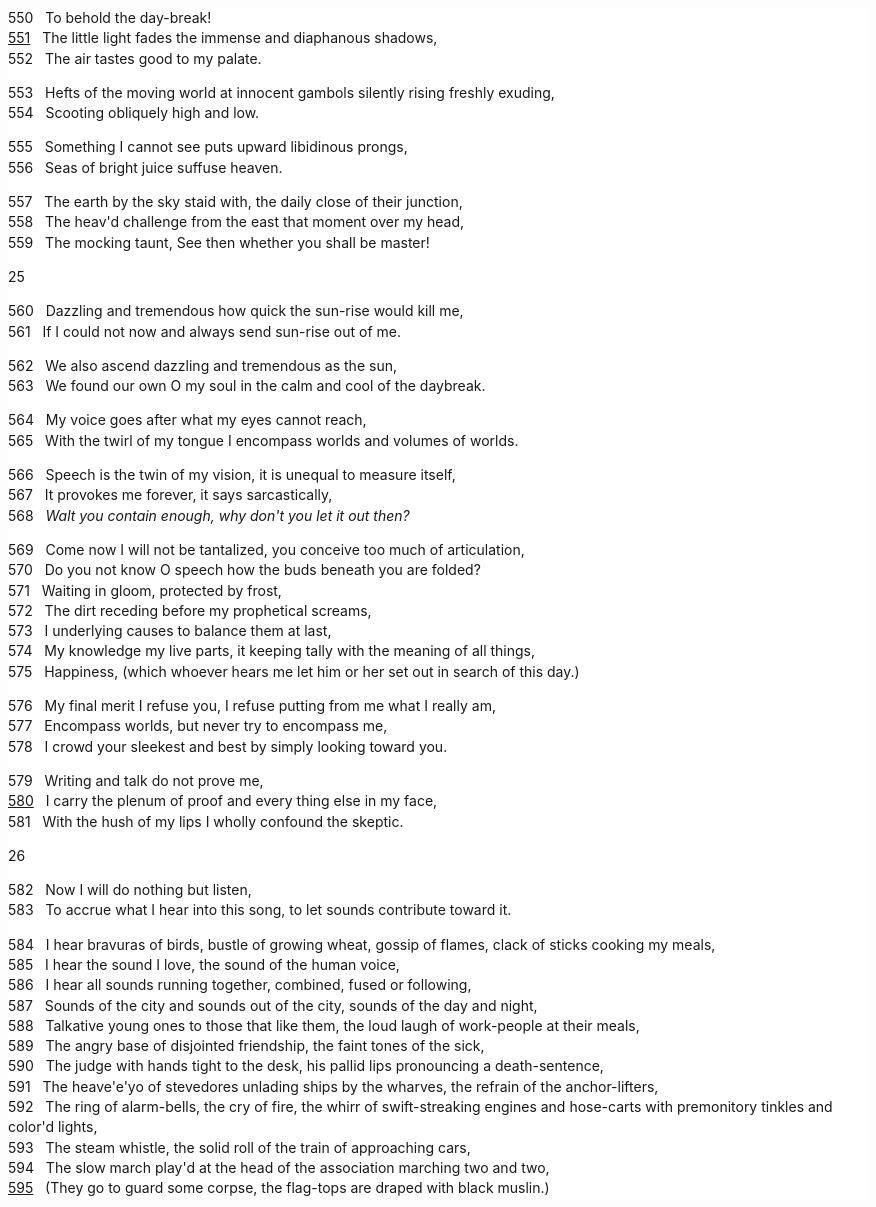 550   To behold the day-break!  
[551](https://depts.washington.edu/lsearlec/TEXTS/WHITMAN/SONGSELF.HTM#551n)   The little light fades the immense and diaphanous shadows,  
552   The air tastes good to my palate.

553   Hefts of the moving world at innocent gambols silently rising freshly exuding,  
554   Scooting obliquely high and low.

555   Something I cannot see puts upward libidinous prongs,  
556   Seas of bright juice suffuse heaven.

557   The earth by the sky staid with, the daily close of their junction,  
558   The heav'd challenge from the east that moment over my head,  
559   The mocking taunt, See then whether you shall be master!

25

560   Dazzling and tremendous how quick the sun-rise would kill me,  
561   If I could not now and always send sun-rise out of me.

562   We also ascend dazzling and tremendous as the sun,  
563   We found our own O my soul in the calm and cool of the daybreak.

564   My voice goes after what my eyes cannot reach,  
565   With the twirl of my tongue I encompass worlds and volumes of worlds.

566   Speech is the twin of my vision, it is unequal to measure itself,  
567   It provokes me forever, it says sarcastically,  
568   _Walt you contain enough, why don't you let it out then?_

569   Come now I will not be tantalized, you conceive too much of articulation,  
570   Do you not know O speech how the buds beneath you are folded?  
571   Waiting in gloom, protected by frost,  
572   The dirt receding before my prophetical screams,  
573   I underlying causes to balance them at last,  
574   My knowledge my live parts, it keeping tally with the meaning of all things,  
575   Happiness, (which whoever hears me let him or her set out in search of this day.)

576   My final merit I refuse you, I refuse putting from me what I really am,  
577   Encompass worlds, but never try to encompass me,  
578   I crowd your sleekest and best by simply looking toward you.

579   Writing and talk do not prove me,  
[580](https://depts.washington.edu/lsearlec/TEXTS/WHITMAN/SONGSELF.HTM#580n)   I carry the plenum of proof and every thing else in my face,  
581   With the hush of my lips I wholly confound the skeptic.

26

582   Now I will do nothing but listen,  
583   To accrue what I hear into this song, to let sounds contribute toward it.

584   I hear bravuras of birds, bustle of growing wheat, gossip of flames, clack of sticks cooking my meals,  
585   I hear the sound I love, the sound of the human voice,  
586   I hear all sounds running together, combined, fused or following,  
587   Sounds of the city and sounds out of the city, sounds of the day and night,  
588   Talkative young ones to those that like them, the loud laugh of work-people at their meals,  
589   The angry base of disjointed friendship, the faint tones of the sick,  
590   The judge with hands tight to the desk, his pallid lips pronouncing a death-sentence,  
591   The heave'e'yo of stevedores unlading ships by the wharves, the refrain of the anchor-lifters,  
592   The ring of alarm-bells, the cry of fire, the whirr of swift-streaking engines and hose-carts with premonitory tinkles and color'd lights,  
593   The steam whistle, the solid roll of the train of approaching cars,  
594   The slow march play'd at the head of the association marching two and two,  
[595](https://depts.washington.edu/lsearlec/TEXTS/WHITMAN/SONGSELF.HTM#595n)   (They go to guard some corpse, the flag-tops are draped with black muslin.)
